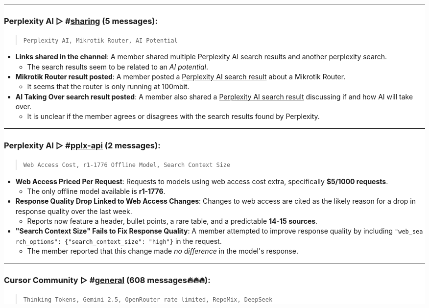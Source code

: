 </div>
  

---


### **Perplexity AI ▷ #[sharing](https://discord.com/channels/1047197230748151888/1054944216876331118/1354251694178832434)** (5 messages): 

> `Perplexity AI, Mikrotik Router, AI Potential` 


- **Links shared in the channel**: A member shared multiple [Perplexity AI search results](https://www.perplexity.ai/search/un-moteur-de-recherche-s-il-ve-Wo4iAWjJTfOB2wUbu35Rjg) and [another perplexity search](https://www.perplexity.ai/search/analyze-the-potential-for-ai-a-OiZQZHrsTBqlfbPv4Pw3tA).
   - The search results seem to be related to an *AI potential*.
- **Mikrotik Router result posted**: A member posted a [Perplexity AI search result](https://www.perplexity.ai/search/mikrotik-router-only-100mbit-w-fZfYiQEZQKCJBTu05JxHHg) about a Mikrotik Router.
   - It seems that the router is only running at 100mbit.
- **AI Taking Over search result posted**: A member also shared a [Perplexity AI search result](https://www.perplexity.ai/search/how-will-perplexity-ai-take-ov-9K029vCKT..hB6SuaTGRWg) discussing if and how AI will take over.
   - It is unclear if the member agrees or disagrees with the search results found by Perplexity.


  

---


### **Perplexity AI ▷ #[pplx-api](https://discord.com/channels/1047197230748151888/1161802929053909012/1354347079425720524)** (2 messages): 

> `Web Access Cost, r1-1776 Offline Model, Search Context Size` 


- **Web Access Priced Per Request**: Requests to models using web access cost extra, specifically **$5/1000 requests**.
   - The only offline model available is **r1-1776**.
- **Response Quality Drop Linked to Web Access Changes**: Changes to web access are cited as the likely reason for a drop in response quality over the last week.
   - Reports now feature a header, bullet points, a rare table, and a predictable **14-15 sources**.
- **"Search Context Size" Fails to Fix Response Quality**: A member attempted to improve response quality by including `"web_search_options": {"search_context_size": "high"}` in the request.
   - The member reported that this change made *no difference* in the model's response.


  

---


### **Cursor Community ▷ #[general](https://discord.com/channels/1074847526655643750/1074847527708393565/1354167974612832409)** (608 messages🔥🔥🔥): 

> `Thinking Tokens, Gemini 2.5, OpenRouter rate limited, RepoMix, DeepSeek` 
